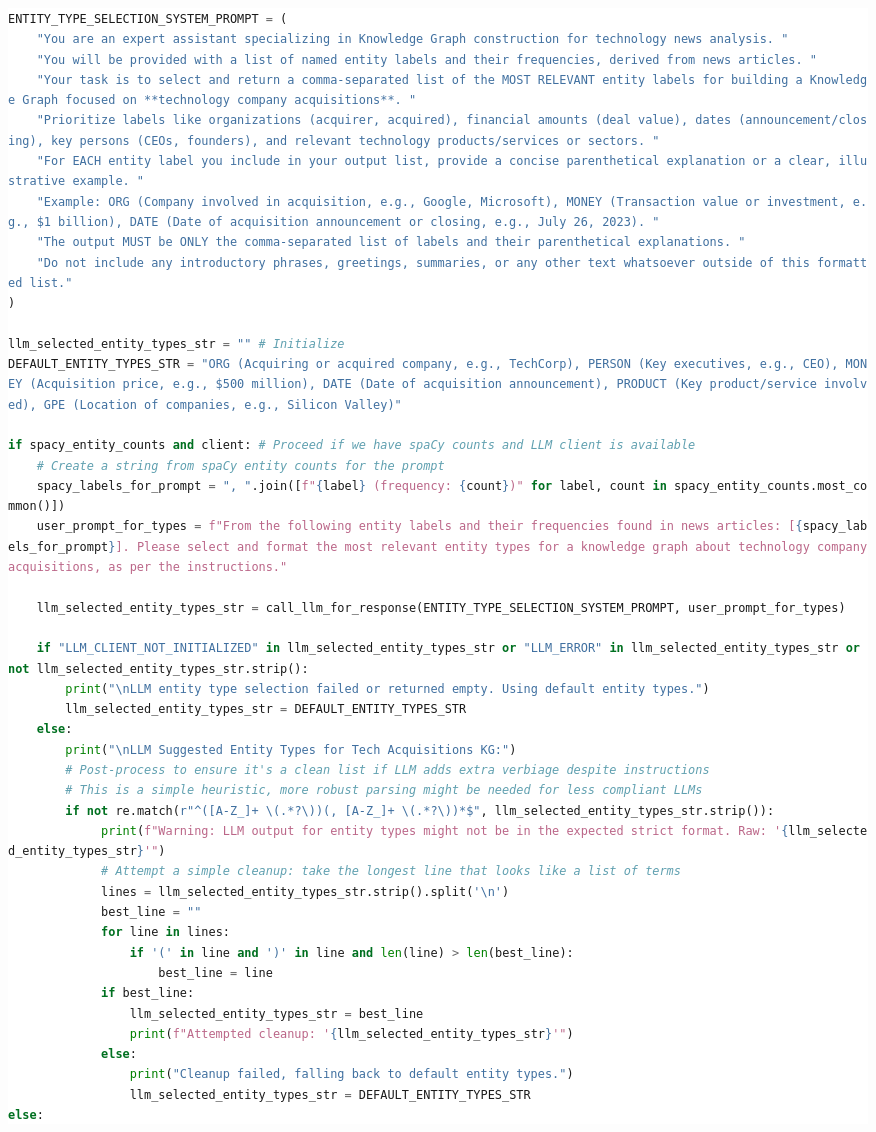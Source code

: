 
```python
ENTITY_TYPE_SELECTION_SYSTEM_PROMPT = (
    "You are an expert assistant specializing in Knowledge Graph construction for technology news analysis. "
    "You will be provided with a list of named entity labels and their frequencies, derived from news articles. "
    "Your task is to select and return a comma-separated list of the MOST RELEVANT entity labels for building a Knowledge Graph focused on **technology company acquisitions**. "
    "Prioritize labels like organizations (acquirer, acquired), financial amounts (deal value), dates (announcement/closing), key persons (CEOs, founders), and relevant technology products/services or sectors. "
    "For EACH entity label you include in your output list, provide a concise parenthetical explanation or a clear, illustrative example. "
    "Example: ORG (Company involved in acquisition, e.g., Google, Microsoft), MONEY (Transaction value or investment, e.g., $1 billion), DATE (Date of acquisition announcement or closing, e.g., July 26, 2023). "
    "The output MUST be ONLY the comma-separated list of labels and their parenthetical explanations. "
    "Do not include any introductory phrases, greetings, summaries, or any other text whatsoever outside of this formatted list."
)

llm_selected_entity_types_str = "" # Initialize
DEFAULT_ENTITY_TYPES_STR = "ORG (Acquiring or acquired company, e.g., TechCorp), PERSON (Key executives, e.g., CEO), MONEY (Acquisition price, e.g., $500 million), DATE (Date of acquisition announcement), PRODUCT (Key product/service involved), GPE (Location of companies, e.g., Silicon Valley)"

if spacy_entity_counts and client: # Proceed if we have spaCy counts and LLM client is available
    # Create a string from spaCy entity counts for the prompt
    spacy_labels_for_prompt = ", ".join([f"{label} (frequency: {count})" for label, count in spacy_entity_counts.most_common()])
    user_prompt_for_types = f"From the following entity labels and their frequencies found in news articles: [{spacy_labels_for_prompt}]. Please select and format the most relevant entity types for a knowledge graph about technology company acquisitions, as per the instructions."
    
    llm_selected_entity_types_str = call_llm_for_response(ENTITY_TYPE_SELECTION_SYSTEM_PROMPT, user_prompt_for_types)
    
    if "LLM_CLIENT_NOT_INITIALIZED" in llm_selected_entity_types_str or "LLM_ERROR" in llm_selected_entity_types_str or not llm_selected_entity_types_str.strip():
        print("\nLLM entity type selection failed or returned empty. Using default entity types.")
        llm_selected_entity_types_str = DEFAULT_ENTITY_TYPES_STR
    else:
        print("\nLLM Suggested Entity Types for Tech Acquisitions KG:")
        # Post-process to ensure it's a clean list if LLM adds extra verbiage despite instructions
        # This is a simple heuristic, more robust parsing might be needed for less compliant LLMs
        if not re.match(r"^([A-Z_]+ \(.*?\))(, [A-Z_]+ \(.*?\))*$", llm_selected_entity_types_str.strip()):
             print(f"Warning: LLM output for entity types might not be in the expected strict format. Raw: '{llm_selected_entity_types_str}'")
             # Attempt a simple cleanup: take the longest line that looks like a list of terms
             lines = llm_selected_entity_types_str.strip().split('\n')
             best_line = ""
             for line in lines:
                 if '(' in line and ')' in line and len(line) > len(best_line):
                     best_line = line
             if best_line:
                 llm_selected_entity_types_str = best_line
                 print(f"Attempted cleanup: '{llm_selected_entity_types_str}'")
             else:
                 print("Cleanup failed, falling back to default entity types.")
                 llm_selected_entity_types_str = DEFAULT_ENTITY_TYPES_STR
else:
```